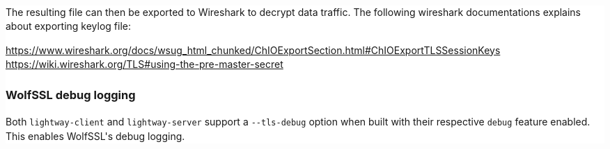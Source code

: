 The resulting file can then be exported to Wireshark to decrypt data traffic. The following wireshark documentations explains about exporting keylog file:

https://www.wireshark.org/docs/wsug_html_chunked/ChIOExportSection.html#ChIOExportTLSSessionKeys
https://wiki.wireshark.org/TLS#using-the-pre-master-secret

### WolfSSL debug logging

Both `lightway-client` and `lightway-server` support a `--tls-debug`
option when built with their respective `debug` feature enabled. This
enables WolfSSL's debug logging.
